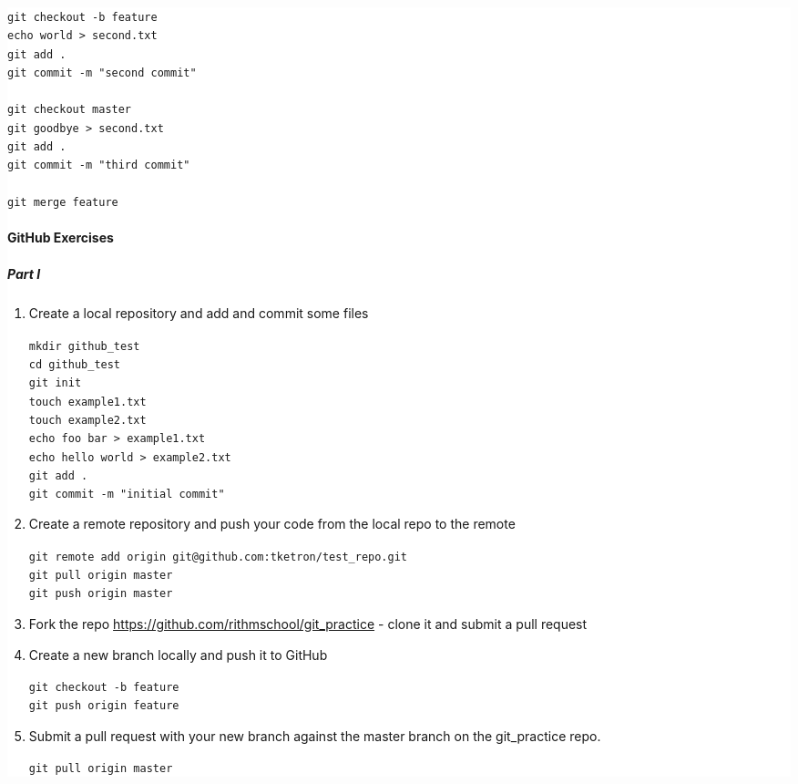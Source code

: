 	git checkout -b feature
	echo world > second.txt
	git add .
	git commit -m "second commit"
	
	git checkout master
	git goodbye > second.txt
	git add .
	git commit -m "third commit"
	
	git merge feature
	
	

#### GitHub Exercises

##### Part I

1. Create a local repository and add and commit some files

	```
	mkdir github_test
	cd github_test
	git init
	touch example1.txt
	touch example2.txt
	echo foo bar > example1.txt
	echo hello world > example2.txt
	git add .
	git commit -m "initial commit"
	```


1. Create a remote repository and push your code from the local repo to the remote

	```
	git remote add origin git@github.com:tketron/test_repo.git
	git pull origin master
	git push origin master
	```


1. Fork the repo https://github.com/rithmschool/git_practice - clone it and submit a pull request




1. Create a new branch locally and push it to GitHub

	```
	git checkout -b feature
	git push origin feature
	```


1. Submit a pull request with your new branch against the master branch on the git_practice repo.

	`git pull origin master`


